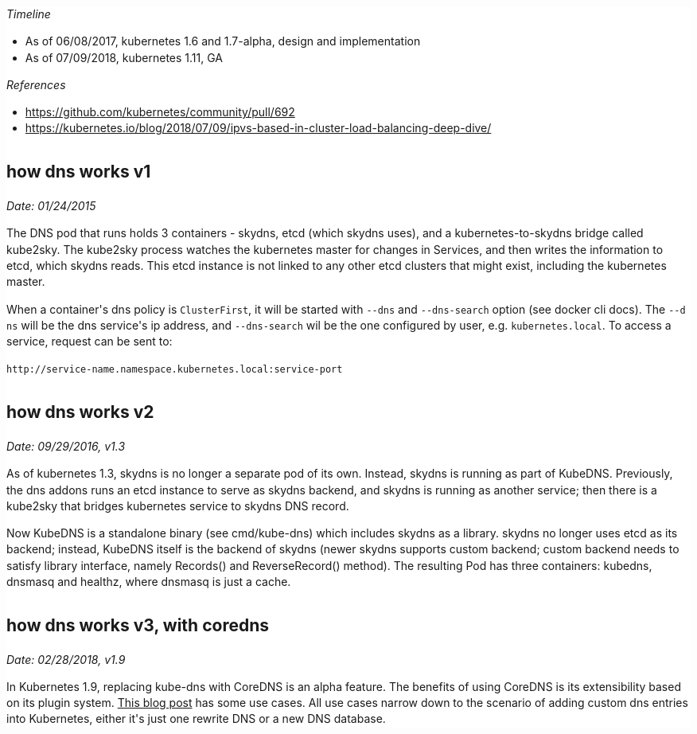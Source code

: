 *Timeline*

- As of 06/08/2017, kubernetes 1.6 and 1.7-alpha, design and implementation
- As of 07/09/2018, kubernetes 1.11, GA

*References*

- https://github.com/kubernetes/community/pull/692
- https://kubernetes.io/blog/2018/07/09/ipvs-based-in-cluster-load-balancing-deep-dive/

## how dns works v1

*Date: 01/24/2015*

The DNS pod that runs holds 3 containers - skydns, etcd (which skydns uses), and a kubernetes-to-skydns
bridge called kube2sky. The kube2sky process watches the kubernetes master for changes in Services,
and then writes the information to etcd, which skydns reads. This etcd instance is not linked to
any other etcd clusters that might exist, including the kubernetes master.

When a container's dns policy is `ClusterFirst`, it will be started with `--dns` and `--dns-search`
option (see docker cli docs). The `--dns` will be the dns service's ip address, and `--dns-search`
wil be the one configured by user, e.g. `kubernetes.local`. To access a service, request can be sent
to:
```
http://service-name.namespace.kubernetes.local:service-port
```

## how dns works v2

*Date: 09/29/2016, v1.3*

As of kubernetes 1.3, skydns is no longer a separate pod of its own. Instead, skydns is running as
part of KubeDNS. Previously, the dns addons runs an etcd instance to serve as skydns backend, and
skydns is running as another service; then there is a kube2sky that bridges kubernetes service to
skydns DNS record.

Now KubeDNS is a standalone binary (see cmd/kube-dns) which includes skydns as a library. skydns no
longer uses etcd as its backend; instead, KubeDNS itself is the backend of skydns (newer skydns
supports custom backend; custom backend needs to satisfy library interface, namely Records() and
ReverseRecord() method). The resulting Pod has three containers: kubedns, dnsmasq and healthz,
where dnsmasq is just a cache.

## how dns works v3, with coredns

*Date: 02/28/2018, v1.9*

In Kubernetes 1.9, replacing kube-dns with CoreDNS is an alpha feature. The benefits of using CoreDNS
is its extensibility based on its plugin system. [This blog post](https://coredns.io/2017/05/08/custom-dns-entries-for-kubernetes/)
has some use cases. All use cases narrow down to the scenario of adding custom dns entries into
Kubernetes, either it's just one rewrite DNS or a new DNS database.
